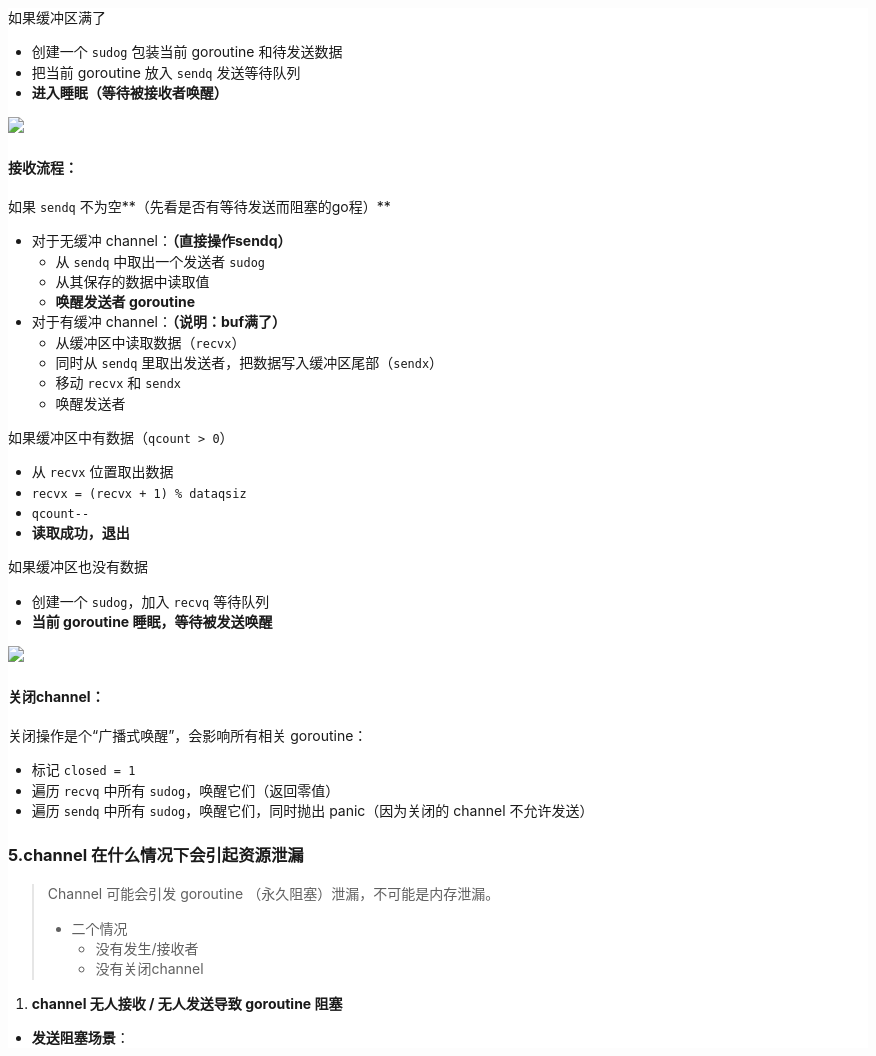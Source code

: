 如果缓冲区满了

- 创建一个 `sudog` 包装当前 goroutine 和待发送数据
- 把当前 goroutine 放入 `sendq` 发送等待队列
- **进入睡眠（等待被接收者唤醒）**

![](https://cdn.nlark.com/yuque/0/2022/png/22219483/1661788117541-f82a3d7e-8b22-46cd-9bd9-dde26f0d290c.png#averageHue=%23323232&clientId=uef4c3b7a-0bed-4&errorMessage=unknown%20error&from=paste&id=uc645cac1&originHeight=569&originWidth=488&originalType=url&ratio=1&rotation=0&showTitle=false&size=35907&status=error&style=none&taskId=u6802c438-331a-4483-b841-ea9876571eb&title=)

#### 接收流程：

 如果 `sendq` 不为空**（先看是否有等待发送而阻塞的go程）**

- 对于无缓冲 channel：**（直接操作sendq）**
  - 从 `sendq` 中取出一个发送者 `sudog`
  - 从其保存的数据中读取值
  - **唤醒发送者 goroutine**
- 对于有缓冲 channel：**（说明：buf满了）**
  - 从缓冲区中读取数据（`recvx`）
  - 同时从 `sendq` 里取出发送者，把数据写入缓冲区尾部（`sendx`）
  - 移动 `recvx` 和 `sendx`
  - 唤醒发送者

 如果缓冲区中有数据（`qcount > 0`）

- 从 `recvx` 位置取出数据
- `recvx = (recvx + 1) % dataqsiz`
- `qcount--`
- **读取成功，退出**

如果缓冲区也没有数据

- 创建一个 `sudog`，加入 `recvq` 等待队列
- **当前 goroutine 睡眠，等待被发送唤醒**

![](https://cdn.nlark.com/yuque/0/2022/png/22219483/1661788153163-c386fedf-84b2-42ed-9965-d5d80743650c.png#averageHue=%232c2c2c&clientId=uef4c3b7a-0bed-4&errorMessage=unknown%20error&from=paste&id=u74003dc2&originHeight=744&originWidth=608&originalType=url&ratio=1&rotation=0&showTitle=false&size=52767&status=error&style=none&taskId=u4efb3973-b0e4-48cf-a58a-9e7f57847cf&title=)

#### 关闭channel：

关闭操作是个“广播式唤醒”，会影响所有相关 goroutine：

- 标记 `closed = 1`
- 遍历 `recvq` 中所有 `sudog`，唤醒它们（返回零值）
- 遍历 `sendq` 中所有 `sudog`，唤醒它们，同时抛出 panic（因为关闭的 channel 不允许发送）



### 5.channel 在什么情况下会引起资源泄漏

> Channel 可能会引发 goroutine （永久阻塞）泄漏，不可能是内存泄漏。
>
> - 二个情况
>   - 没有发生/接收者
>   - 没有关闭channel

1. **channel 无人接收 / 无人发送导致 goroutine 阻塞**

- **发送阻塞场景**：
